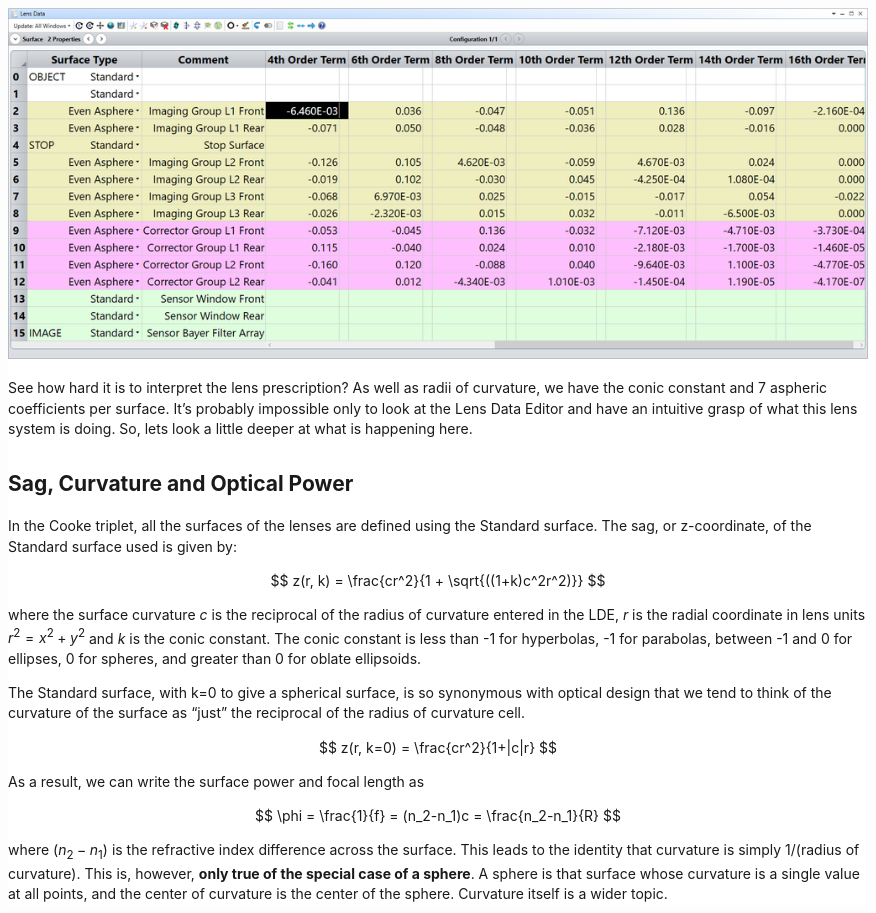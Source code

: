 ![Untitled](The%20Basic%20Shape%20of%20Smartphone%20Lenses%20aed2d9798c01419eaccb050365fb444e/Untitled%204.png)

See how hard it is to interpret the lens prescription? As well as radii of curvature, we have the conic constant and 7 aspheric coefficients per surface. It’s probably impossible only to look at the Lens Data Editor and have an intuitive grasp of what this lens system is doing. So, lets look a little deeper at what is happening here. 

## Sag, Curvature and Optical Power

In the Cooke triplet, all the surfaces of the lenses are defined using the Standard surface. The sag, or z-coordinate, of the Standard surface used is given by:

$$
z(r, k) = \frac{cr^2}{1 + \sqrt{((1+k)c^2r^2)}}
$$

where the surface curvature *c* is the reciprocal of the radius of curvature entered in the LDE, *r* is the radial coordinate in lens units $r^2 = x^2 + y^2$ and *k* is the conic constant. The conic constant is less than -1 for hyperbolas, -1 for parabolas, between -1 and 0 for ellipses, 0 for spheres, and greater than 0 for oblate ellipsoids.

The Standard surface, with k=0 to give a spherical surface, is so synonymous with optical design that we tend to think of the curvature of the surface as “just” the reciprocal of the radius of curvature cell.

$$
z(r, k=0) = \frac{cr^2}{1+|c|r}
$$

As a result, we can write the surface power and focal length as

$$
\phi = \frac{1}{f} = (n_2-n_1)c = \frac{n_2-n_1}{R}
$$

where $(n_2-n_1)$ is the refractive index difference across the surface. This leads to the identity that curvature is simply 1/(radius of curvature). This is, however, **only true of the special case of a sphere**. A sphere is that surface whose curvature is a single value at all points, and the center of curvature is the center of the sphere. Curvature itself is a wider topic.
